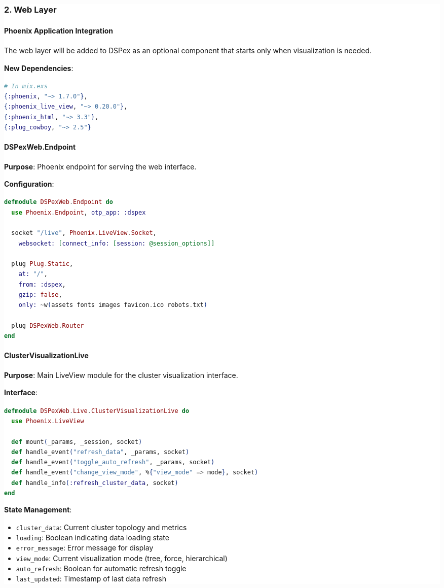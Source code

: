 ### 2. Web Layer

#### Phoenix Application Integration
The web layer will be added to DSPex as an optional component that starts only when visualization is needed.

**New Dependencies**:
```elixir
# In mix.exs
{:phoenix, "~> 1.7.0"},
{:phoenix_live_view, "~> 0.20.0"},
{:phoenix_html, "~> 3.3"},
{:plug_cowboy, "~> 2.5"}
```

#### DSPexWeb.Endpoint
**Purpose**: Phoenix endpoint for serving the web interface.

**Configuration**:
```elixir
defmodule DSPexWeb.Endpoint do
  use Phoenix.Endpoint, otp_app: :dspex
  
  socket "/live", Phoenix.LiveView.Socket,
    websocket: [connect_info: [session: @session_options]]
  
  plug Plug.Static,
    at: "/",
    from: :dspex,
    gzip: false,
    only: ~w(assets fonts images favicon.ico robots.txt)
  
  plug DSPexWeb.Router
end
```

#### ClusterVisualizationLive
**Purpose**: Main LiveView module for the cluster visualization interface.

**Interface**:
```elixir
defmodule DSPexWeb.Live.ClusterVisualizationLive do
  use Phoenix.LiveView
  
  def mount(_params, _session, socket)
  def handle_event("refresh_data", _params, socket)
  def handle_event("toggle_auto_refresh", _params, socket)
  def handle_event("change_view_mode", %{"view_mode" => mode}, socket)
  def handle_info(:refresh_cluster_data, socket)
end
```

**State Management**:
- `cluster_data`: Current cluster topology and metrics
- `loading`: Boolean indicating data loading state
- `error_message`: Error message for display
- `view_mode`: Current visualization mode (tree, force, hierarchical)
- `auto_refresh`: Boolean for automatic refresh toggle
- `last_updated`: Timestamp of last data refresh
